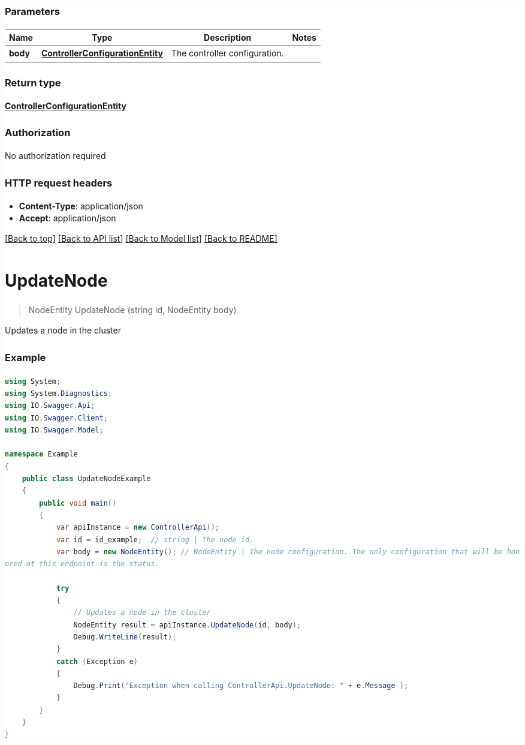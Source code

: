 ### Parameters

Name | Type | Description  | Notes
------------- | ------------- | ------------- | -------------
 **body** | [**ControllerConfigurationEntity**](ControllerConfigurationEntity.md)| The controller configuration. | 

### Return type

[**ControllerConfigurationEntity**](ControllerConfigurationEntity.md)

### Authorization

No authorization required

### HTTP request headers

 - **Content-Type**: application/json
 - **Accept**: application/json

[[Back to top]](#) [[Back to API list]](../README.md#documentation-for-api-endpoints) [[Back to Model list]](../README.md#documentation-for-models) [[Back to README]](../README.md)

<a name="updatenode"></a>
# **UpdateNode**
> NodeEntity UpdateNode (string id, NodeEntity body)

Updates a node in the cluster

### Example
```csharp
using System;
using System.Diagnostics;
using IO.Swagger.Api;
using IO.Swagger.Client;
using IO.Swagger.Model;

namespace Example
{
    public class UpdateNodeExample
    {
        public void main()
        {
            var apiInstance = new ControllerApi();
            var id = id_example;  // string | The node id.
            var body = new NodeEntity(); // NodeEntity | The node configuration. The only configuration that will be honored at this endpoint is the status.

            try
            {
                // Updates a node in the cluster
                NodeEntity result = apiInstance.UpdateNode(id, body);
                Debug.WriteLine(result);
            }
            catch (Exception e)
            {
                Debug.Print("Exception when calling ControllerApi.UpdateNode: " + e.Message );
            }
        }
    }
}
```
